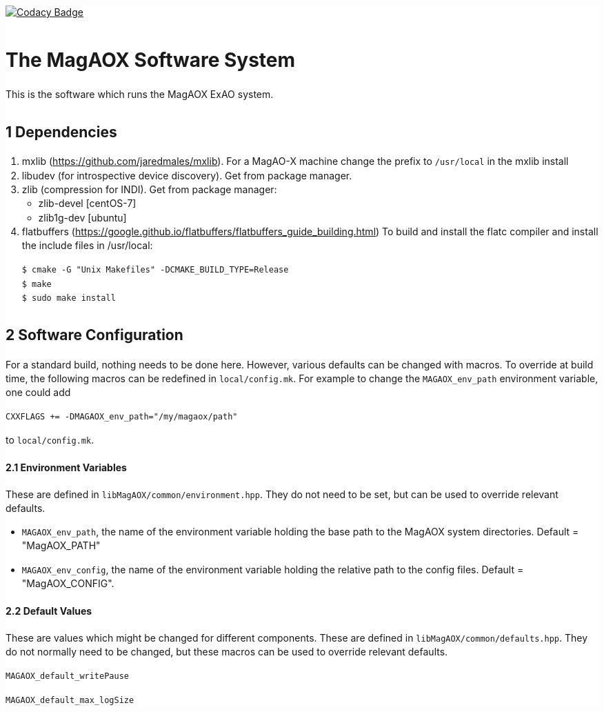 [![Codacy Badge](https://api.codacy.com/project/badge/Grade/dc3d038ce7074b7bab093699d0806759)](https://www.codacy.com/app/jaredmales/MagAOX?utm_source=github.com&amp;utm_medium=referral&amp;utm_content=magao-x/MagAOX&amp;utm_campaign=Badge_Grade)

# The MagAOX Software System

This is the software which runs the MagAOX ExAO system.

## 1 Dependencies

1. mxlib (https://github.com/jaredmales/mxlib).
   For a MagAO-X machine change the prefix to `/usr/local` in the mxlib install
2. libudev (for introspective device discovery).  Get from package manager.
3. zlib (compression for INDI). Get from package manager:
   - zlib-devel [centOS-7]
   - zlib1g-dev [ubuntu]
4. flatbuffers (https://google.github.io/flatbuffers/flatbuffers_guide_building.html)
   To build and install the flatc compiler and install the include files in /usr/local:
   ```
   $ cmake -G "Unix Makefiles" -DCMAKE_BUILD_TYPE=Release
   $ make
   $ sudo make install
   ```

## 2 Software Configuration

For a standard build, nothing needs to be done here.  However, various defaults can be changed with macros.  To override at build time, the following macros can be redefined in `local/config.mk`.  For example to change the `MAGAOX_env_path` environment variable, one could add 
```
CXXFLAGS += -DMAGAOX_env_path="/my/magaox/path"
```
to  `local/config.mk`.

#### 2.1 Environment Variables

These are defined in `libMagAOX/common/environment.hpp`.  They do not need to be set, but can be used to override relevant defaults.

- `MAGAOX_env_path`, the name of the environment variable holding the base path to the MagAOX system directories.  Default = "MagAOX_PATH"

- `MAGAOX_env_config`, the name of the environment variable holding the relative path to the config files.  Default = "MagAOX_CONFIG".

#### 2.2 Default Values

These are values which might be changed for different components. These are defined in `libMagAOX/common/defaults.hpp`.  They do not normally need to be changed, but these macros can be used to override relevant defaults.

`MAGAOX_default_writePause`

`MAGAOX_default_max_logSize`
